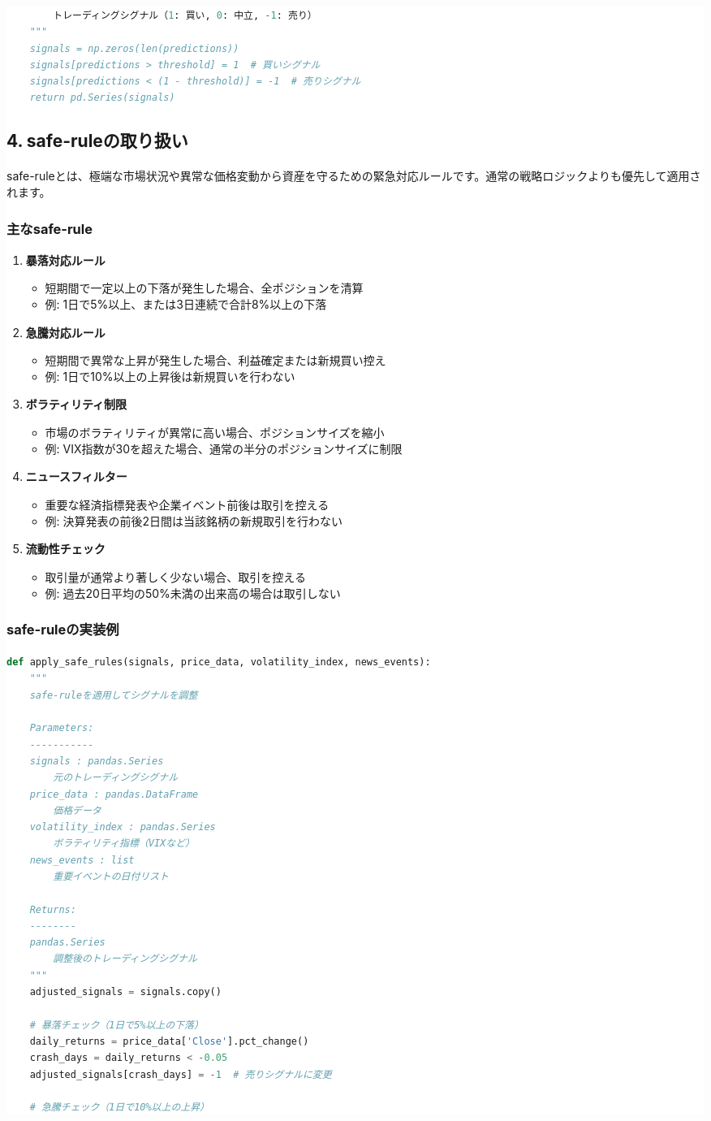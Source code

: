 ```python
        トレーディングシグナル（1: 買い, 0: 中立, -1: 売り）
    """
    signals = np.zeros(len(predictions))
    signals[predictions > threshold] = 1  # 買いシグナル
    signals[predictions < (1 - threshold)] = -1  # 売りシグナル
    return pd.Series(signals)
```

## 4. safe-ruleの取り扱い

safe-ruleとは、極端な市場状況や異常な価格変動から資産を守るための緊急対応ルールです。通常の戦略ロジックよりも優先して適用されます。

### 主なsafe-rule

1. **暴落対応ルール**
   - 短期間で一定以上の下落が発生した場合、全ポジションを清算
   - 例: 1日で5%以上、または3日連続で合計8%以上の下落

2. **急騰対応ルール**
   - 短期間で異常な上昇が発生した場合、利益確定または新規買い控え
   - 例: 1日で10%以上の上昇後は新規買いを行わない

3. **ボラティリティ制限**
   - 市場のボラティリティが異常に高い場合、ポジションサイズを縮小
   - 例: VIX指数が30を超えた場合、通常の半分のポジションサイズに制限

4. **ニュースフィルター**
   - 重要な経済指標発表や企業イベント前後は取引を控える
   - 例: 決算発表の前後2日間は当該銘柄の新規取引を行わない

5. **流動性チェック**
   - 取引量が通常より著しく少ない場合、取引を控える
   - 例: 過去20日平均の50%未満の出来高の場合は取引しない

### safe-ruleの実装例

```python
def apply_safe_rules(signals, price_data, volatility_index, news_events):
    """
    safe-ruleを適用してシグナルを調整
    
    Parameters:
    -----------
    signals : pandas.Series
        元のトレーディングシグナル
    price_data : pandas.DataFrame
        価格データ
    volatility_index : pandas.Series
        ボラティリティ指標（VIXなど）
    news_events : list
        重要イベントの日付リスト
        
    Returns:
    --------
    pandas.Series
        調整後のトレーディングシグナル
    """
    adjusted_signals = signals.copy()
    
    # 暴落チェック（1日で5%以上の下落）
    daily_returns = price_data['Close'].pct_change()
    crash_days = daily_returns < -0.05
    adjusted_signals[crash_days] = -1  # 売りシグナルに変更
    
    # 急騰チェック（1日で10%以上の上昇）
```